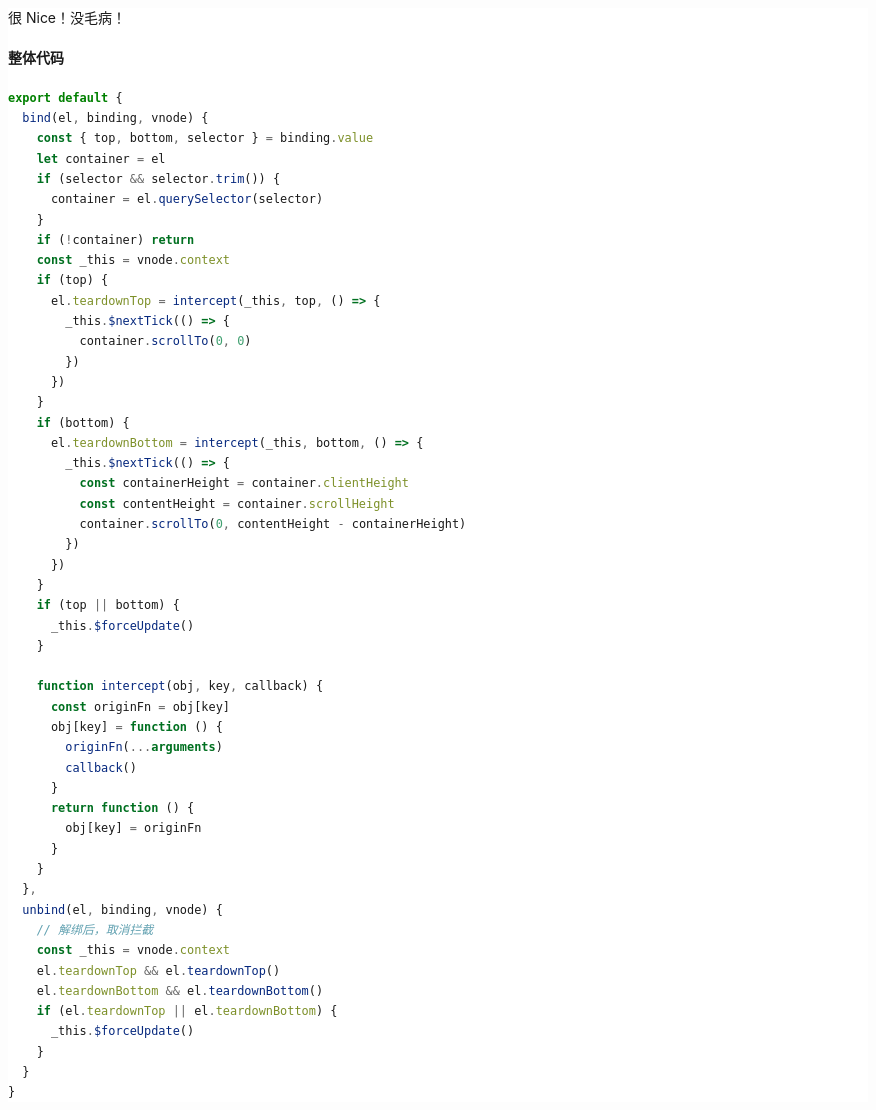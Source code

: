 很 Nice！没毛病！

#### 整体代码

```js
export default {
  bind(el, binding, vnode) {
    const { top, bottom, selector } = binding.value
    let container = el
    if (selector && selector.trim()) {
      container = el.querySelector(selector)
    }
    if (!container) return
    const _this = vnode.context
    if (top) {
      el.teardownTop = intercept(_this, top, () => {
        _this.$nextTick(() => {
          container.scrollTo(0, 0)
        })
      })
    }
    if (bottom) {
      el.teardownBottom = intercept(_this, bottom, () => {
        _this.$nextTick(() => {
          const containerHeight = container.clientHeight
          const contentHeight = container.scrollHeight
          container.scrollTo(0, contentHeight - containerHeight)
        })
      })
    }
    if (top || bottom) {
      _this.$forceUpdate()
    }

    function intercept(obj, key, callback) {
      const originFn = obj[key]
      obj[key] = function () {
        originFn(...arguments)
        callback()
      }
      return function () {
        obj[key] = originFn
      }
    }
  },
  unbind(el, binding, vnode) {
    // 解绑后，取消拦截
    const _this = vnode.context
    el.teardownTop && el.teardownTop()
    el.teardownBottom && el.teardownBottom()
    if (el.teardownTop || el.teardownBottom) {
      _this.$forceUpdate()
    }
  }
}
```
